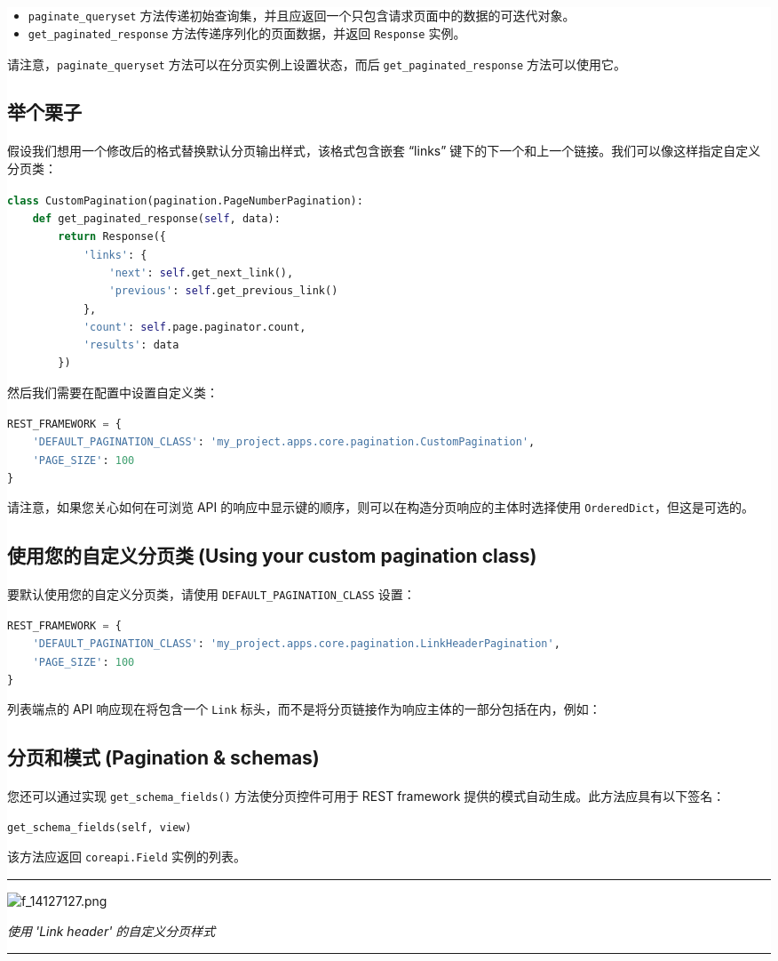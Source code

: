 - `paginate_queryset` 方法传递初始查询集，并且应返回一个只包含请求页面中的数据的可迭代对象。
- `get_paginated_response` 方法传递序列化的页面数据，并返回 `Response` 实例。

请注意，`paginate_queryset` 方法可以在分页实例上设置状态，而后 `get_paginated_response` 方法可以使用它。

## 举个栗子
假设我们想用一个修改后的格式替换默认分页输出样式，该格式包含嵌套 “links” 键下的下一个和上一个链接。我们可以像这样指定自定义分页类：
```python
class CustomPagination(pagination.PageNumberPagination):
    def get_paginated_response(self, data):
        return Response({
            'links': {
                'next': self.get_next_link(),
                'previous': self.get_previous_link()
            },
            'count': self.page.paginator.count,
            'results': data
        })
```

然后我们需要在配置中设置自定义类：
```python
REST_FRAMEWORK = {
    'DEFAULT_PAGINATION_CLASS': 'my_project.apps.core.pagination.CustomPagination',
    'PAGE_SIZE': 100
}
```

请注意，如果您关心如何在可浏览 API 的响应中显示键的顺序，则可以在构造分页响应的主体时选择使用 `OrderedDict`，但这是可选的。

## 使用您的自定义分页类 (Using your custom pagination class)
要默认使用您的自定义分页类，请使用 `DEFAULT_PAGINATION_CLASS` 设置：
```python
REST_FRAMEWORK = {
    'DEFAULT_PAGINATION_CLASS': 'my_project.apps.core.pagination.LinkHeaderPagination',
    'PAGE_SIZE': 100
}
```

列表端点的 API 响应现在将包含一个 `Link` 标头，而不是将分页链接作为响应主体的一部分包括在内，例如：

## 分页和模式 (Pagination & schemas)
您还可以通过实现 `get_schema_fields()` 方法使分页控件可用于 REST framework 提供的模式自动生成。此方法应具有以下签名：

`get_schema_fields(self, view)`

该方法应返回 `coreapi.Field` 实例的列表。

***

![f_14127127.png](http://pan.16mb.com/data/f_14127127.png)

*使用 'Link header' 的自定义分页样式*
***
